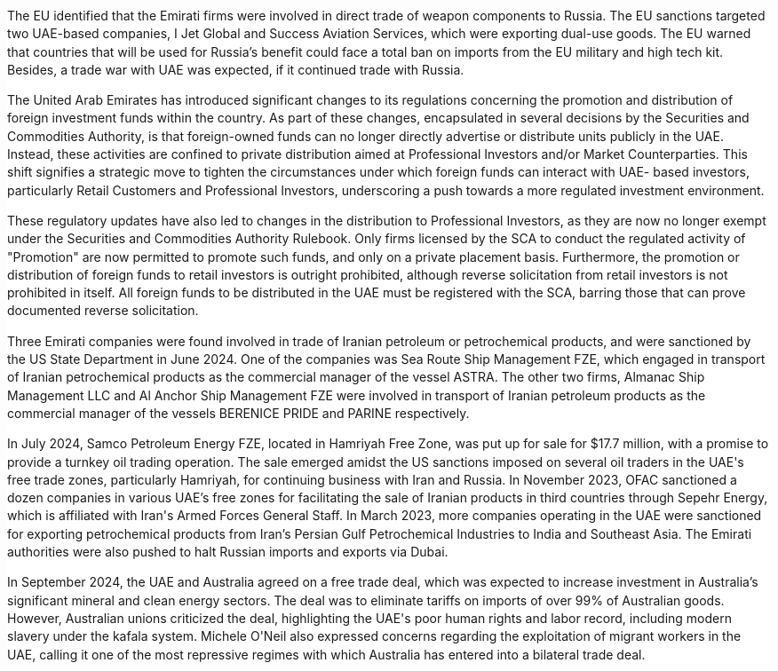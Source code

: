 The EU identified that the Emirati firms were involved in direct trade of
weapon components to Russia. The EU sanctions targeted two UAE-based
companies, I Jet Global and Success Aviation Services, which were exporting
dual-use goods. The EU warned that countries that will be used for Russia’s
benefit could face a total ban on imports from the EU military and high tech
kit. Besides, a trade war with UAE was expected, if it continued trade with
Russia.

The United Arab Emirates has introduced significant changes to its regulations
concerning the promotion and distribution of foreign investment funds within
the country. As part of these changes, encapsulated in several decisions by
the Securities and Commodities Authority, is that foreign-owned funds can no
longer directly advertise or distribute units publicly in the UAE. Instead,
these activities are confined to private distribution aimed at Professional
Investors and/or Market Counterparties. This shift signifies a strategic move
to tighten the circumstances under which foreign funds can interact with UAE-
based investors, particularly Retail Customers and Professional Investors,
underscoring a push towards a more regulated investment environment.

These regulatory updates have also led to changes in the distribution to
Professional Investors, as they are now no longer exempt under the Securities
and Commodities Authority Rulebook. Only firms licensed by the SCA to conduct
the regulated activity of "Promotion" are now permitted to promote such funds,
and only on a private placement basis. Furthermore, the promotion or
distribution of foreign funds to retail investors is outright prohibited,
although reverse solicitation from retail investors is not prohibited in
itself. All foreign funds to be distributed in the UAE must be registered with
the SCA, barring those that can prove documented reverse solicitation.

Three Emirati companies were found involved in trade of Iranian petroleum or
petrochemical products, and were sanctioned by the US State Department in June
2024. One of the companies was Sea Route Ship Management FZE, which engaged in
transport of Iranian petrochemical products as the commercial manager of the
vessel ASTRA. The other two firms, Almanac Ship Management LLC and Al Anchor
Ship Management FZE were involved in transport of Iranian petroleum products
as the commercial manager of the vessels BERENICE PRIDE and PARINE
respectively.

In July 2024, Samco Petroleum Energy FZE, located in Hamriyah Free Zone, was
put up for sale for $17.7 million, with a promise to provide a turnkey oil
trading operation. The sale emerged amidst the US sanctions imposed on several
oil traders in the UAE's free trade zones, particularly Hamriyah, for
continuing business with Iran and Russia. In November 2023, OFAC sanctioned a
dozen companies in various UAE’s free zones for facilitating the sale of
Iranian products in third countries through Sepehr Energy, which is affiliated
with Iran's Armed Forces General Staff. In March 2023, more companies
operating in the UAE were sanctioned for exporting petrochemical products from
Iran’s Persian Gulf Petrochemical Industries to India and Southeast Asia. The
Emirati authorities were also pushed to halt Russian imports and exports via
Dubai.

In September 2024, the UAE and Australia agreed on a free trade deal, which
was expected to increase investment in Australia’s significant mineral and
clean energy sectors. The deal was to eliminate tariffs on imports of over 99%
of Australian goods. However, Australian unions criticized the deal,
highlighting the UAE's poor human rights and labor record, including modern
slavery under the kafala system. Michele O'Neil also expressed concerns
regarding the exploitation of migrant workers in the UAE, calling it one of
the most repressive regimes with which Australia has entered into a bilateral
trade deal.
